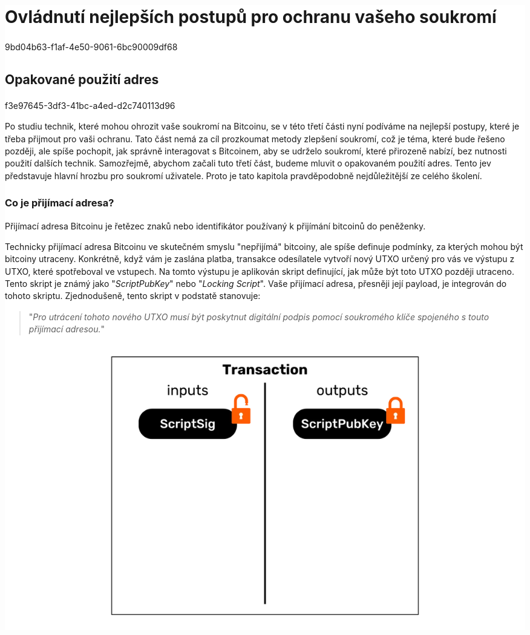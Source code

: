 # Ovládnutí nejlepších postupů pro ochranu vašeho soukromí

<partId>9bd04b63-f1af-4e50-9061-6bc90009df68</partId>

## Opakované použití adres

<chapterId>f3e97645-3df3-41bc-a4ed-d2c740113d96</chapterId>

Po studiu technik, které mohou ohrozit vaše soukromí na Bitcoinu, se v této třetí části nyní podíváme na nejlepší postupy, které je třeba přijmout pro vaši ochranu. Tato část nemá za cíl prozkoumat metody zlepšení soukromí, což je téma, které bude řešeno později, ale spíše pochopit, jak správně interagovat s Bitcoinem, aby se udrželo soukromí, které přirozeně nabízí, bez nutnosti použití dalších technik.
Samozřejmě, abychom začali tuto třetí část, budeme mluvit o opakovaném použití adres. Tento jev představuje hlavní hrozbu pro soukromí uživatele. Proto je tato kapitola pravděpodobně nejdůležitější ze celého školení.

### Co je přijímací adresa?

Přijímací adresa Bitcoinu je řetězec znaků nebo identifikátor používaný k přijímání bitcoinů do peněženky.

Technicky přijímací adresa Bitcoinu ve skutečném smyslu "nepřijímá" bitcoiny, ale spíše definuje podmínky, za kterých mohou být bitcoiny utraceny. Konkrétně, když vám je zaslána platba, transakce odesílatele vytvoří nový UTXO určený pro vás ve výstupu z UTXO, které spotřeboval ve vstupech. Na tomto výstupu je aplikován skript definující, jak může být toto UTXO později utraceno. Tento skript je známý jako "_ScriptPubKey_" nebo "_Locking Script_". Vaše přijímací adresa, přesněji její payload, je integrován do tohoto skriptu. Zjednodušeně, tento skript v podstatě stanovuje:

> "_Pro utrácení tohoto nového UTXO musí být poskytnut digitální podpis pomocí soukromého klíče spojeného s touto přijímací adresou._"

![BTC204](assets/notext/41/01.webp)
